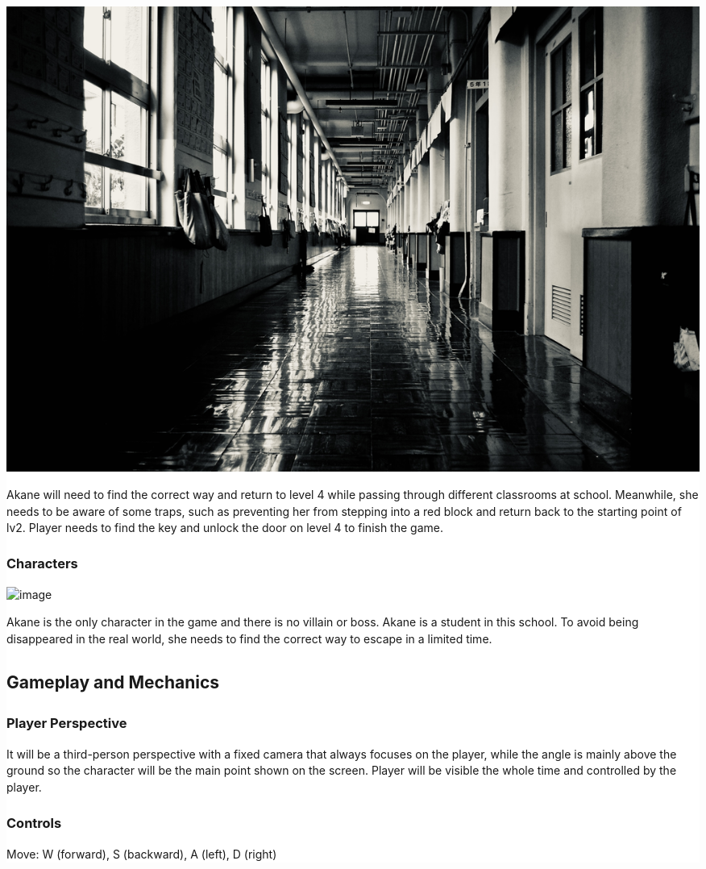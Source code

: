 ![classroom-corridor](Images/classroom-corridor.jpg)

Akane will need to find the correct way and return to level 4 while passing through different classrooms at school. Meanwhile, she needs to be aware of some traps, such as preventing her from stepping into a red block and return back to the starting point of lv2. Player needs to find the key and unlock the door on level 4 to finish the game.

### Characters

![image](https://github.com/user-attachments/assets/905d34f5-a2cd-41f4-918c-01764994831e)

Akane is the only character in the game and there is no villain or boss. Akane is a student in this school. 
To avoid being disappeared in the real world, she needs to find the correct way to escape in a limited time.

## Gameplay and Mechanics
### Player Perspective
It will be a third-person perspective with a fixed camera that always focuses on the player, while the angle is mainly above the ground so the character will be the main point shown on the screen. Player will be visible the whole time and controlled by the player.
### Controls
Move: W (forward), S (backward), A (left), D (right)
